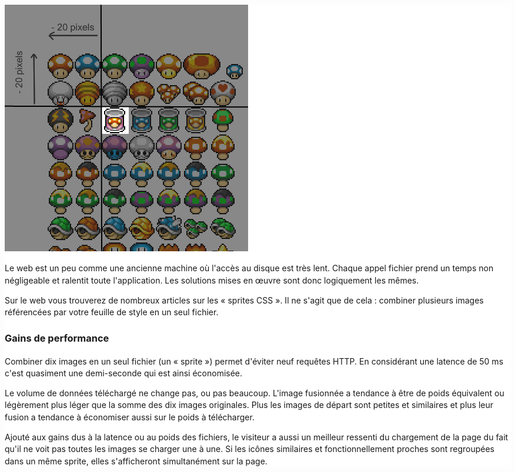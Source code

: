 ![Exemple de quadrillage d'images](img/chap04-exemple-de-quadrillage-dimages.png)

Le web est un peu comme une ancienne machine où l'accès au disque 
est très lent. Chaque appel fichier prend un temps non négligeable 
et ralentit toute l'application. Les solutions mises en œuvre 
sont donc logiquement les mêmes. 

Sur le web vous trouverez de nombreux articles sur les « sprites 
CSS ». Il ne s'agit que de cela : combiner plusieurs images référencées 
par votre feuille de style en un seul fichier. 

### Gains de performance

Combiner dix images en un seul fichier (un « sprite ») permet d'éviter 
neuf requêtes HTTP. En considérant une latence de 50 ms c'est 
quasiment une demi-seconde qui est ainsi économisée. 

Le volume de données téléchargé ne change pas, ou pas beaucoup. 
L'image fusionnée a tendance à être de poids équivalent ou légèrement 
plus léger que la somme des dix images originales. Plus les images 
de départ sont petites et similaires et plus leur fusion a tendance 
à économiser aussi sur le poids à télécharger. 

Ajouté aux gains dus à la latence ou au poids des fichiers, le visiteur 
a aussi un meilleur ressenti du chargement de la page du fait qu'il 
ne voit pas toutes les images se charger une à une. Si les icônes 
similaires et fonctionnellement proches sont regroupées dans 
un même sprite, elles s'afficheront simultanément sur la page. 
